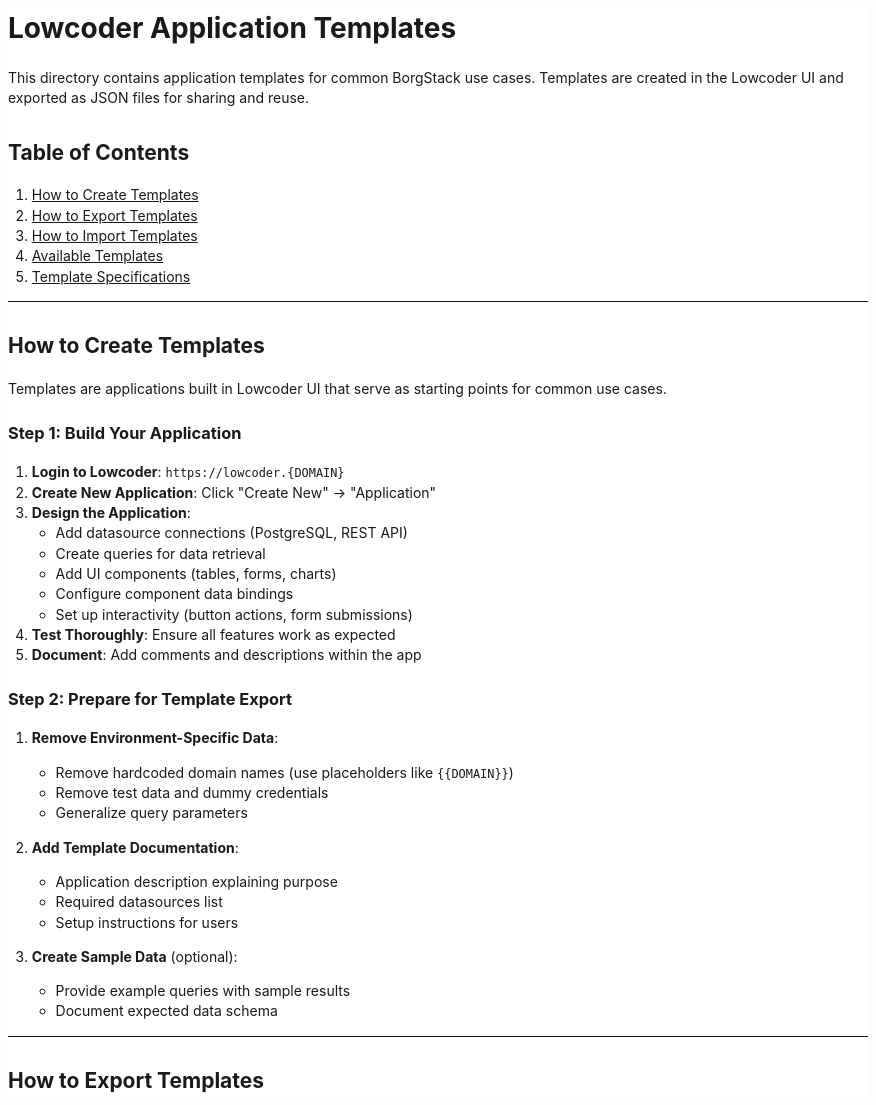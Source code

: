 # Lowcoder Application Templates

This directory contains application templates for common BorgStack use cases. Templates are created in the Lowcoder UI and exported as JSON files for sharing and reuse.

## Table of Contents

1. [How to Create Templates](#how-to-create-templates)
2. [How to Export Templates](#how-to-export-templates)
3. [How to Import Templates](#how-to-import-templates)
4. [Available Templates](#available-templates)
5. [Template Specifications](#template-specifications)

---

## How to Create Templates

Templates are applications built in Lowcoder UI that serve as starting points for common use cases.

### Step 1: Build Your Application

1. **Login to Lowcoder**: `https://lowcoder.{DOMAIN}`
2. **Create New Application**: Click "Create New" → "Application"
3. **Design the Application**:
   - Add datasource connections (PostgreSQL, REST API)
   - Create queries for data retrieval
   - Add UI components (tables, forms, charts)
   - Configure component data bindings
   - Set up interactivity (button actions, form submissions)
4. **Test Thoroughly**: Ensure all features work as expected
5. **Document**: Add comments and descriptions within the app

### Step 2: Prepare for Template Export

1. **Remove Environment-Specific Data**:
   - Remove hardcoded domain names (use placeholders like `{{DOMAIN}}`)
   - Remove test data and dummy credentials
   - Generalize query parameters

2. **Add Template Documentation**:
   - Application description explaining purpose
   - Required datasources list
   - Setup instructions for users

3. **Create Sample Data** (optional):
   - Provide example queries with sample results
   - Document expected data schema

---

## How to Export Templates
